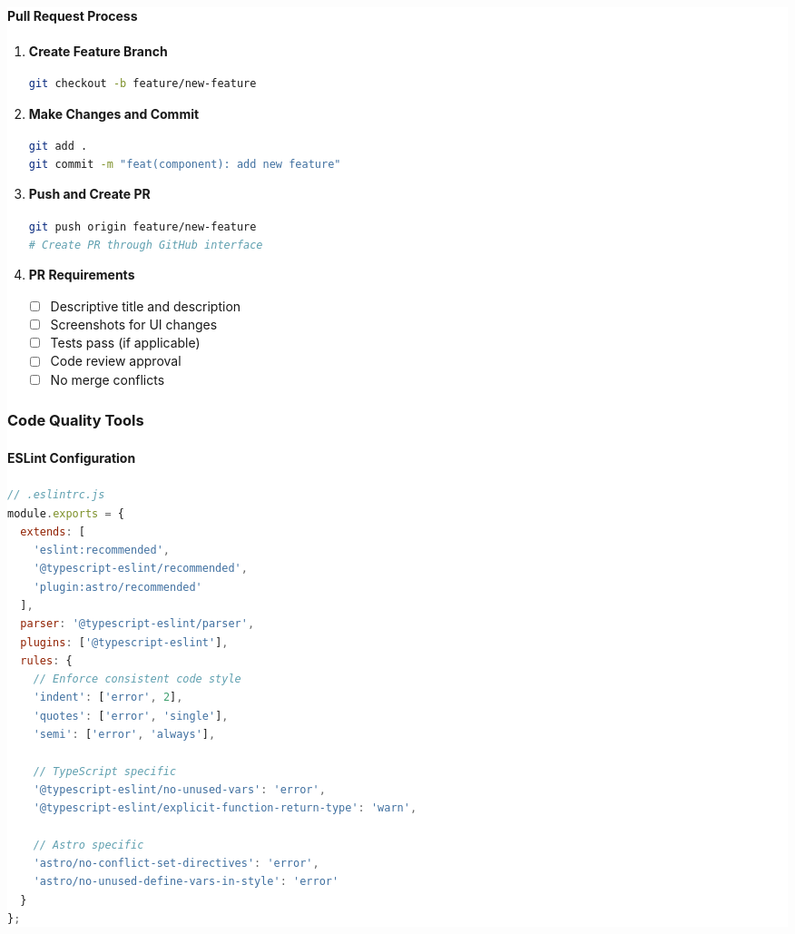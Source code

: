 #### Pull Request Process

1. **Create Feature Branch**
   ```bash
   git checkout -b feature/new-feature
   ```

2. **Make Changes and Commit**
   ```bash
   git add .
   git commit -m "feat(component): add new feature"
   ```

3. **Push and Create PR**
   ```bash
   git push origin feature/new-feature
   # Create PR through GitHub interface
   ```

4. **PR Requirements**
   - [ ] Descriptive title and description
   - [ ] Screenshots for UI changes
   - [ ] Tests pass (if applicable)
   - [ ] Code review approval
   - [ ] No merge conflicts

### Code Quality Tools

#### ESLint Configuration

```javascript
// .eslintrc.js
module.exports = {
  extends: [
    'eslint:recommended',
    '@typescript-eslint/recommended',
    'plugin:astro/recommended'
  ],
  parser: '@typescript-eslint/parser',
  plugins: ['@typescript-eslint'],
  rules: {
    // Enforce consistent code style
    'indent': ['error', 2],
    'quotes': ['error', 'single'],
    'semi': ['error', 'always'],
    
    // TypeScript specific
    '@typescript-eslint/no-unused-vars': 'error',
    '@typescript-eslint/explicit-function-return-type': 'warn',
    
    // Astro specific
    'astro/no-conflict-set-directives': 'error',
    'astro/no-unused-define-vars-in-style': 'error'
  }
};
```
